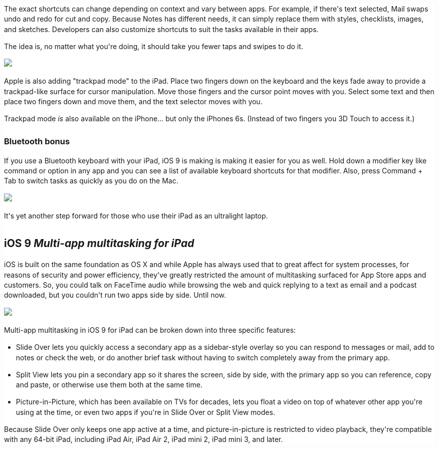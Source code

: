 The exact shortcuts can change depending on context and vary between apps. For example, if there's text selected, Mail swaps undo and redo for cut and copy. Because Notes has different needs, it can simply replace them with styles, checklists, images, and sketches. Developers can also customize shortcuts to suit the tasks available in their apps.

The idea is, no matter what you're doing, it should take you fewer taps and swipes to do it.

![](http://www.imore.com/sites/imore.com/files/styles/larger/public/field/image/2015/09/ios-9-review-quicktype-trackpad-screens.jpg?itok=tL4Tb7ag)

Apple is also adding "trackpad mode" to the iPad. Place two fingers down on the keyboard and the keys fade away to provide a trackpad-like surface for cursor manipulation. Move those fingers and the cursor point moves with you. Select some text and then place two fingers down and move them, and the text selector moves with you.

Trackpad mode _is_ also available on the iPhone... but only the iPhones 6s. (Instead of two fingers you 3D Touch to access it.)

### Bluetooth bonus

If you use a Bluetooth keyboard with your iPad, iOS 9 is making is making it easier for you as well. Hold down a modifier key like command or option in any app and you can see a list of available keyboard shortcuts for that modifier. Also, press Command + Tab to switch tasks as quickly as you do on the Mac.

![](http://www.imore.com/sites/imore.com/files/styles/larger/public/field/image/2015/09/ios-9-review-quicktype-bluetooth-screens.jpg?itok=glqwsY8O)

It's yet another step forward for those who use their iPad as an ultralight laptop.

## iOS 9 _Multi-app multitasking for iPad_

iOS is built on the same foundation as OS X and while Apple has always used that to great affect for system processes, for reasons of security and power efficiency, they've greatly restricted the amount of multitasking surfaced for App Store apps and customers. So, you could talk on FaceTime audio while browsing the web and quick replying to a text as email and a podcast downloaded, but you couldn't run two apps side by side. Until now.

![](http://www.imore.com/sites/imore.com/files/styles/larger_wm_brw/public/field/image/2015/07/ios-9-first-look-multitasking-hero.jpg?itok=KWwXS7oJ)

Multi-app multitasking in iOS 9 for iPad can be broken down into three specific features:

  * Slide Over lets you quickly access a secondary app as a sidebar-style overlay so you can respond to messages or mail, add to notes or check the web, or do another brief task without having to switch completely away from the primary app.

  * Split View lets you pin a secondary app so it shares the screen, side by side, with the primary app so you can reference, copy and paste, or otherwise use them both at the same time.

  * Picture-in-Picture, which has been available on TVs for decades, lets you float a video on top of whatever other app you're using at the time, or even two apps if you're in Slide Over or Split View modes.

Because Slide Over only keeps one app active at a time, and picture-in-picture is restricted to video playback, they're compatible with any 64-bit iPad, including iPad Air, iPad Air 2, iPad mini 2, iPad mini 3, and later.
